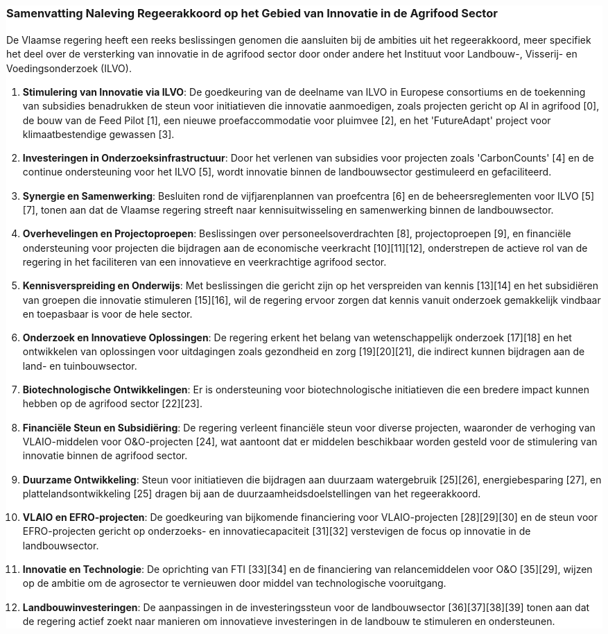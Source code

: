 ### Samenvatting Naleving Regeerakkoord op het Gebied van Innovatie in de Agrifood Sector

De Vlaamse regering heeft een reeks beslissingen genomen die aansluiten bij de ambities uit het regeerakkoord, meer specifiek het deel over de versterking van innovatie in de agrifood sector door onder andere het Instituut voor Landbouw-, Visserij- en Voedingsonderzoek (ILVO).

1. **Stimulering van Innovatie via ILVO**: De goedkeuring van de deelname van ILVO in Europese consortiums en de toekenning van subsidies benadrukken de steun voor initiatieven die innovatie aanmoedigen, zoals projecten gericht op AI in agrifood \[0\], de bouw van de Feed Pilot \[1\], een nieuwe proefaccommodatie voor pluimvee \[2\], en het 'FutureAdapt' project voor klimaatbestendige gewassen \[3\].

2. **Investeringen in Onderzoeksinfrastructuur**: Door het verlenen van subsidies voor projecten zoals 'CarbonCounts' \[4\] en de continue ondersteuning voor het ILVO \[5\], wordt innovatie binnen de landbouwsector gestimuleerd en gefaciliteerd.

3. **Synergie en Samenwerking**: Besluiten rond de vijfjarenplannen van proefcentra \[6\] en de beheersreglementen voor ILVO \[5\]\[7\], tonen aan dat de Vlaamse regering streeft naar kennisuitwisseling en samenwerking binnen de landbouwsector.

4. **Overhevelingen en Projectoproepen**: Beslissingen over personeelsoverdrachten \[8\], projectoproepen \[9\], en financiële ondersteuning voor projecten die bijdragen aan de economische veerkracht \[10\]\[11\]\[12\], onderstrepen de actieve rol van de regering in het faciliteren van een innovatieve en veerkrachtige agrifood sector.

5. **Kennisverspreiding en Onderwijs**: Met beslissingen die gericht zijn op het verspreiden van kennis \[13\]\[14\] en het subsidiëren van groepen die innovatie stimuleren \[15\]\[16\], wil de regering ervoor zorgen dat kennis vanuit onderzoek gemakkelijk vindbaar en toepasbaar is voor de hele sector.

6. **Onderzoek en Innovatieve Oplossingen**: De regering erkent het belang van wetenschappelijk onderzoek \[17\]\[18\] en het ontwikkelen van oplossingen voor uitdagingen zoals gezondheid en zorg \[19\]\[20\]\[21\], die indirect kunnen bijdragen aan de land- en tuinbouwsector.

7. **Biotechnologische Ontwikkelingen**: Er is ondersteuning voor biotechnologische initiatieven die een bredere impact kunnen hebben op de agrifood sector \[22\]\[23\].

8. **Financiële Steun en Subsidiëring**: De regering verleent financiële steun voor diverse projecten, waaronder de verhoging van VLAIO-middelen voor O&O-projecten \[24\], wat aantoont dat er middelen beschikbaar worden gesteld voor de stimulering van innovatie binnen de agrifood sector.

9. **Duurzame Ontwikkeling**: Steun voor initiatieven die bijdragen aan duurzaam watergebruik \[25\]\[26\], energiebesparing \[27\], en plattelandsontwikkeling \[25\] dragen bij aan de duurzaamheidsdoelstellingen van het regeerakkoord.

10. **VLAIO en EFRO-projecten**: De goedkeuring van bijkomende financiering voor VLAIO-projecten \[28\]\[29\]\[30\] en de steun voor EFRO-projecten gericht op onderzoeks- en innovatiecapaciteit \[31\]\[32\] verstevigen de focus op innovatie in de landbouwsector.

11. **Innovatie en Technologie**: De oprichting van FTI \[33\]\[34\] en de financiering van relancemiddelen voor O&O \[35\]\[29\], wijzen op de ambitie om de agrosector te vernieuwen door middel van technologische vooruitgang.

12. **Landbouwinvesteringen**: De aanpassingen in de investeringssteun voor de landbouwsector \[36\]\[37\]\[38\]\[39\] tonen aan dat de regering actief zoekt naar manieren om innovatieve investeringen in de landbouw te stimuleren en ondersteunen.
